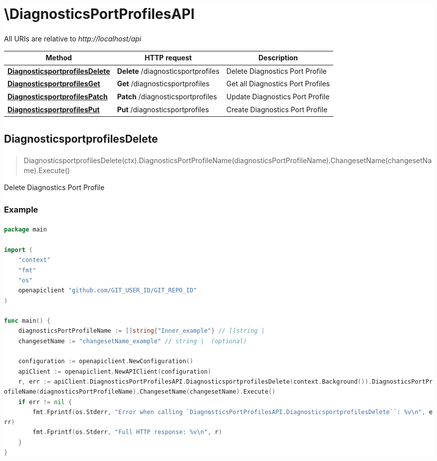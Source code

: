 # \DiagnosticsPortProfilesAPI

All URIs are relative to *http://localhost/api*

Method | HTTP request | Description
------------- | ------------- | -------------
[**DiagnosticsportprofilesDelete**](DiagnosticsPortProfilesAPI.md#DiagnosticsportprofilesDelete) | **Delete** /diagnosticsportprofiles | Delete Diagnostics Port Profile
[**DiagnosticsportprofilesGet**](DiagnosticsPortProfilesAPI.md#DiagnosticsportprofilesGet) | **Get** /diagnosticsportprofiles | Get all Diagnostics Port Profiles
[**DiagnosticsportprofilesPatch**](DiagnosticsPortProfilesAPI.md#DiagnosticsportprofilesPatch) | **Patch** /diagnosticsportprofiles | Update Diagnostics Port Profile
[**DiagnosticsportprofilesPut**](DiagnosticsPortProfilesAPI.md#DiagnosticsportprofilesPut) | **Put** /diagnosticsportprofiles | Create Diagnostics Port Profile



## DiagnosticsportprofilesDelete

> DiagnosticsportprofilesDelete(ctx).DiagnosticsPortProfileName(diagnosticsPortProfileName).ChangesetName(changesetName).Execute()

Delete Diagnostics Port Profile



### Example

```go
package main

import (
	"context"
	"fmt"
	"os"
	openapiclient "github.com/GIT_USER_ID/GIT_REPO_ID"
)

func main() {
	diagnosticsPortProfileName := []string{"Inner_example"} // []string | 
	changesetName := "changesetName_example" // string |  (optional)

	configuration := openapiclient.NewConfiguration()
	apiClient := openapiclient.NewAPIClient(configuration)
	r, err := apiClient.DiagnosticsPortProfilesAPI.DiagnosticsportprofilesDelete(context.Background()).DiagnosticsPortProfileName(diagnosticsPortProfileName).ChangesetName(changesetName).Execute()
	if err != nil {
		fmt.Fprintf(os.Stderr, "Error when calling `DiagnosticsPortProfilesAPI.DiagnosticsportprofilesDelete``: %v\n", err)
		fmt.Fprintf(os.Stderr, "Full HTTP response: %v\n", r)
	}
}
```
